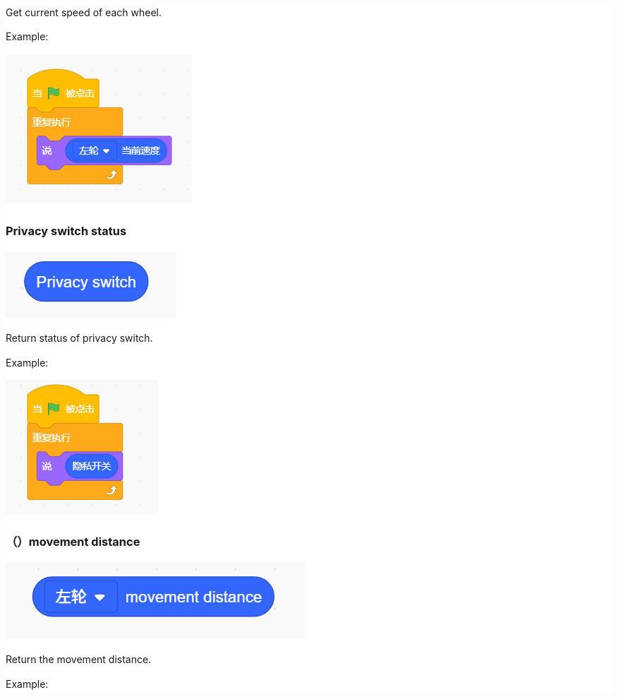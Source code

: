 Get current speed of each wheel.

Example:

![](img/IB65.png)

### Privacy switch status
![](img/IB66.png)

Return status of privacy switch.

Example:

![](img/IB67.png)

### （）movement distance
![](img/IB68.png)

Return the movement distance.

Example:
